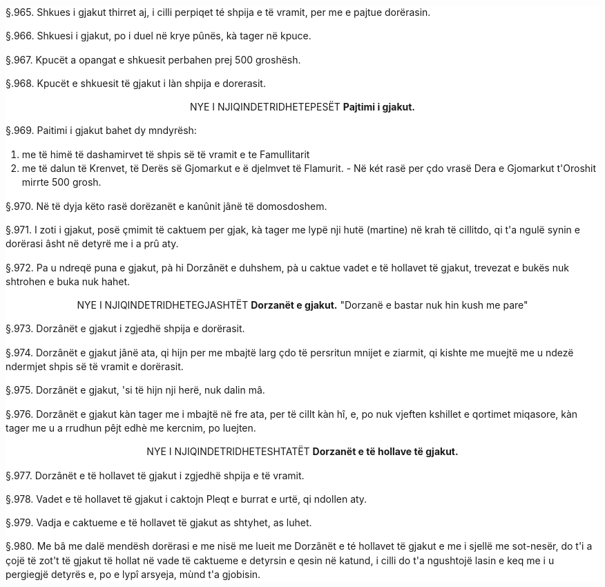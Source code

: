 §.965. Shkues i gjakut thirret aj, i cilli perpiqet té shpija e të vramit, per me e pajtue dorërasin.

§.966. Shkuesi i gjakut, po i duel në krye pûnës, kà tager në kpuce.

§.967. Kpucët a opangat e shkuesit perbahen prej 500 groshësh.

§.968. Kpucët e shkuesit të gjakut i làn shpija e dorerasit.

<center>
NYE I NJIQINDETRIDHETEPESËT
<b>Pajtimi i gjakut.</b>
</center>

§.969. Paitimi i gjakut bahet dy mndyrësh:

1. me të himë të dashamirvet të shpis së të vramit e te
   Famullitarit
2. me të dalun të Krenvet, të Derës së Gjomarkut e ë djelmvet të Flamurit. - Në két rasë
   per çdo vrasë Dera e Gjomarkut t'Oroshit mirrte 500 grosh.

§.970. Në të dyja këto rasë dorëzanët e kanûnit jânë të domosdoshem.

§.971. I zoti i gjakut, posë çmimit të caktuem per gjak, kà tager me lypë nji hutë (martine) në krah
të cillitdo, qi t'a ngulë synin e dorërasi âsht në detyrë me i a prû aty.

§.972. Pa u ndreqë puna e gjakut, pà hi Dorzânët e duhshem, pà u caktue vadet e të hollavet të
gjakut, trevezat e bukës nuk shtrohen e buka nuk hahet.

<center>
NYE I NJIQINDETRIDHETEGJASHTËT
<b>Dorzanët e gjakut.</b>
"Dorzanë e bastar nuk hin kush me pare"
</center>

§.973. Dorzânët e gjakut i zgjedhë shpija e dorërasit.

§.974. Dorzânët e gjakut jânë ata, qi hijn per me mbajtë larg çdo të persritun mnijet e ziarmit, qi
kishte me muejtë me u ndezë ndermjet shpis së të vramit e dorërasit.

§.975. Dorzânët e gjakut, 'si të hijn nji herë, nuk dalin mâ.

§.976. Dorzânët e gjakut kàn tager me i mbajtë në fre ata, per të cillt kàn hî, e, po nuk vjeften
kshillet e qortimet miqasore, kàn tager me u a rrudhun pêjt edhè me kercnim, po luejten.

<center>
NYE I NJIQINDETRIDHETESHTATËT
<b>Dorzanët e të hollave të gjakut.</b>
</center>

§.977. Dorzânët e të hollavet të gjakut i zgjedhë shpija e të vramit.

§.978. Vadet e të hollavet të gjakut i caktojn Pleqt e burrat e urtë, qi ndollen aty.

§.979. Vadja e caktueme e të hollavet të gjakut as shtyhet, as luhet.

§.980. Me bâ me dalë mendësh dorërasi e me nisë me lueit me Dorzânët e té hollavet të gjakut e me
i sjellë me sot-nesër, do t'i a çojë të zot't të gjakut të hollat në vade të caktueme e detyrsin e qesin në
katund, i cilli do t'a ngushtojë lasin e keq me i u pergiegjë detyrës e, po e lypî arsyeja, mùnd t'a
gjobisin.
